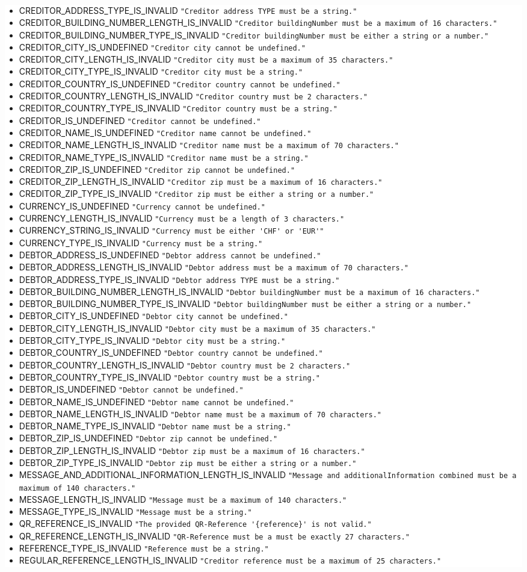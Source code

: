 - CREDITOR_ADDRESS_TYPE_IS_INVALID `"Creditor address TYPE must be a string."`
- CREDITOR_BUILDING_NUMBER_LENGTH_IS_INVALID `"Creditor buildingNumber must be a maximum of 16 characters."`
- CREDITOR_BUILDING_NUMBER_TYPE_IS_INVALID `"Creditor buildingNumber must be either a string or a number."`
- CREDITOR_CITY_IS_UNDEFINED `"Creditor city cannot be undefined."`
- CREDITOR_CITY_LENGTH_IS_INVALID `"Creditor city must be a maximum of 35 characters."`
- CREDITOR_CITY_TYPE_IS_INVALID `"Creditor city must be a string."`
- CREDITOR_COUNTRY_IS_UNDEFINED `"Creditor country cannot be undefined."`
- CREDITOR_COUNTRY_LENGTH_IS_INVALID `"Creditor country must be 2 characters."`
- CREDITOR_COUNTRY_TYPE_IS_INVALID `"Creditor country must be a string."`
- CREDITOR_IS_UNDEFINED `"Creditor cannot be undefined."`
- CREDITOR_NAME_IS_UNDEFINED `"Creditor name cannot be undefined."`
- CREDITOR_NAME_LENGTH_IS_INVALID `"Creditor name must be a maximum of 70 characters."`
- CREDITOR_NAME_TYPE_IS_INVALID `"Creditor name must be a string."`
- CREDITOR_ZIP_IS_UNDEFINED `"Creditor zip cannot be undefined."`
- CREDITOR_ZIP_LENGTH_IS_INVALID `"Creditor zip must be a maximum of 16 characters."`
- CREDITOR_ZIP_TYPE_IS_INVALID `"Creditor zip must be either a string or a number."`
- CURRENCY_IS_UNDEFINED `"Currency cannot be undefined."`
- CURRENCY_LENGTH_IS_INVALID `"Currency must be a length of 3 characters."`
- CURRENCY_STRING_IS_INVALID `"Currency must be either 'CHF' or 'EUR'"`
- CURRENCY_TYPE_IS_INVALID `"Currency must be a string."`
- DEBTOR_ADDRESS_IS_UNDEFINED `"Debtor address cannot be undefined."`
- DEBTOR_ADDRESS_LENGTH_IS_INVALID `"Debtor address must be a maximum of 70 characters."`
- DEBTOR_ADDRESS_TYPE_IS_INVALID `"Debtor address TYPE must be a string."`
- DEBTOR_BUILDING_NUMBER_LENGTH_IS_INVALID `"Debtor buildingNumber must be a maximum of 16 characters."`
- DEBTOR_BUILDING_NUMBER_TYPE_IS_INVALID `"Debtor buildingNumber must be either a string or a number."`
- DEBTOR_CITY_IS_UNDEFINED `"Debtor city cannot be undefined."`
- DEBTOR_CITY_LENGTH_IS_INVALID `"Debtor city must be a maximum of 35 characters."`
- DEBTOR_CITY_TYPE_IS_INVALID `"Debtor city must be a string."`
- DEBTOR_COUNTRY_IS_UNDEFINED `"Debtor country cannot be undefined."`
- DEBTOR_COUNTRY_LENGTH_IS_INVALID `"Debtor country must be 2 characters."`
- DEBTOR_COUNTRY_TYPE_IS_INVALID `"Debtor country must be a string."`
- DEBTOR_IS_UNDEFINED `"Debtor cannot be undefined."`
- DEBTOR_NAME_IS_UNDEFINED `"Debtor name cannot be undefined."`
- DEBTOR_NAME_LENGTH_IS_INVALID `"Debtor name must be a maximum of 70 characters."`
- DEBTOR_NAME_TYPE_IS_INVALID `"Debtor name must be a string."`
- DEBTOR_ZIP_IS_UNDEFINED `"Debtor zip cannot be undefined."`
- DEBTOR_ZIP_LENGTH_IS_INVALID `"Debtor zip must be a maximum of 16 characters."`
- DEBTOR_ZIP_TYPE_IS_INVALID `"Debtor zip must be either a string or a number."`
- MESSAGE_AND_ADDITIONAL_INFORMATION_LENGTH_IS_INVALID `"Message and additionalInformation combined must be a maximum of 140 characters."`
- MESSAGE_LENGTH_IS_INVALID `"Message must be a maximum of 140 characters."`
- MESSAGE_TYPE_IS_INVALID `"Message must be a string."`
- QR_REFERENCE_IS_INVALID `"The provided QR-Reference '{reference}' is not valid."`
- QR_REFERENCE_LENGTH_IS_INVALID `"QR-Reference must be a must be exactly 27 characters."`
- REFERENCE_TYPE_IS_INVALID `"Reference must be a string."`
- REGULAR_REFERENCE_LENGTH_IS_INVALID `"Creditor reference must be a maximum of 25 characters."`
